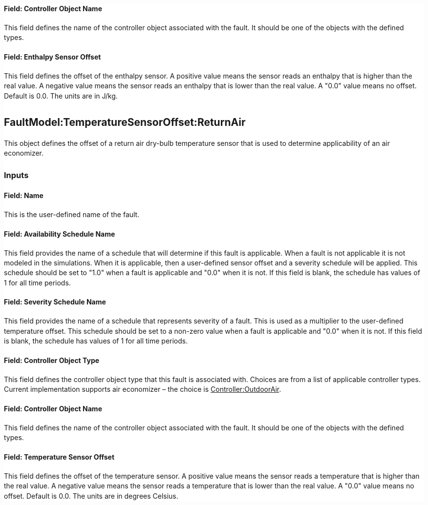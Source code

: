#### Field: Controller Object Name 

This field defines the name of the controller object associated with the fault. It should be one of the objects with the defined types.

#### Field: Enthalpy Sensor Offset 

This field defines the offset of the enthalpy sensor. A positive value means the sensor reads an enthalpy that is higher than the real value. A negative value means the sensor reads an enthalpy that is lower than the real value. A "0.0" value means no offset. Default is 0.0. The units are in J/kg.

## FaultModel:TemperatureSensorOffset:ReturnAir 

This object defines the offset of a return air dry-bulb temperature sensor that is used to determine applicability of an air economizer.

### Inputs

#### Field: Name

This is the user-defined name of the fault.

#### Field: Availability Schedule Name 

This field provides the name of a schedule that will determine if this fault is applicable. When a fault is not applicable it is not modeled in the simulations. When it is applicable, then a user-defined sensor offset and a severity schedule will be applied. This schedule should be set to "1.0" when a fault is applicable and "0.0" when it is not. If this field is blank, the schedule has values of 1 for all time periods.

#### Field: Severity Schedule Name 

This field provides the name of a schedule that represents severity of a fault. This is used as a multiplier to the user-defined temperature offset. This schedule should be set to a non-zero value when a fault is applicable and "0.0" when it is not. If this field is blank, the schedule has values of 1 for all time periods.

#### Field: Controller Object Type  

This field defines the controller object type that this fault is associated with. Choices are from a list of applicable controller types. Current implementation supports air economizer – the choice is [Controller:OutdoorAir](#controlleroutdoorair).

#### Field: Controller Object Name 

This field defines the name of the controller object associated with the fault. It should be one of the objects with the defined types.

#### Field: Temperature Sensor Offset 

This field defines the offset of the temperature sensor. A positive value means the sensor reads a temperature that is higher than the real value. A negative value means the sensor reads a temperature that is lower than the real value. A "0.0" value means no offset. Default is 0.0. The units are in degrees Celsius.
